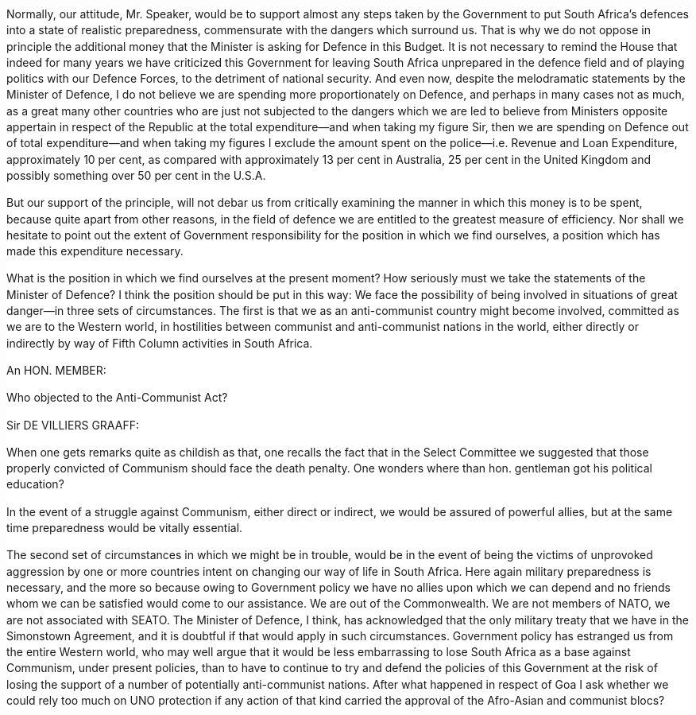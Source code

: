 <p>Normally, our attitude, Mr. Speaker, would be to support almost any steps taken by the Government to put South Africa&#x2019;s defences into a state of realistic preparedness, commensurate with the dangers which surround us. That is why we do not oppose in principle the additional money that the Minister is asking for Defence in this Budget. It is not necessary to remind the House that indeed for many years we have criticized this Government for leaving South Africa unprepared in the defence field and of playing politics with our Defence Forces, to the detriment of national security. <span class="col_3357-3358" refersTo="page_0305"/>And even now, despite the melodramatic statements by the Minister of Defence, I do not believe we are spending more proportionately on Defence, and perhaps in many cases not as much, as a great many other countries who are just not subjected to the dangers which we are led to believe from Ministers opposite appertain in respect of the Republic at the total expenditure&#x2014;and when taking my figure Sir, then we are spending on Defence out of total expenditure&#x2014;and when taking my figures I exclude the amount spent on the police&#x2014;i.e. Revenue and Loan Expenditure, approximately 10 per cent, as compared with approximately 13 per cent in Australia, 25 per cent in the United Kingdom and possibly something over 50 per cent in the U.S.A.</p>

<p>But our support of the principle, will not debar us from critically examining the manner in which this money is to be spent, because quite apart from other reasons, in the field of defence we are entitled to the greatest measure of efficiency. Nor shall we hesitate to point out the extent of Government responsibility for the position in which we find ourselves, a position which has made this expenditure necessary.</p>

<p>What is the position in which we find ourselves at the present moment? How seriously must we take the statements of the Minister of Defence? I think the position should be put in this way: We face the possibility of being involved in situations of great danger&#x2014;in three sets of circumstances. The first is that we as an anti-communist country might become involved, committed as we are to the Western world, in hostilities between communist and anti-communist nations in the world, either directly or indirectly by way of Fifth Column activities in South Africa.</p>

</speech>

<speech by="#hon_member">

<from>An <person refersTo="hansard_za">HON. MEMBER</person>:</from>

<p>Who objected to the Anti-Communist Act?</p>

</speech>

<speech by="#de_villiers_graaff">

<from>Sir <person refersTo="hansard_za">DE VILLIERS GRAAFF</person>:</from>

<p>When one gets remarks quite as childish as that, one recalls the fact that in the Select Committee we suggested that those properly convicted of Communism should face the death penalty. One wonders where than hon. gentleman got his political education?</p>

<p>In the event of a struggle against Communism, either direct or indirect, we would be assured of powerful allies, but at the same time preparedness would be vitally essential.</p>

<p>The second set of circumstances in which we might be in trouble, would be in the event of being the victims of unprovoked aggression by one or more countries intent on changing our way of life in South Africa. Here again military preparedness is necessary, and the more so because owing to Government policy we have no allies upon which we can depend and no friends whom we can be satisfied would come to our assistance. We are out of the Commonwealth. We are not members of NATO, we are not associated with SEATO. The Minister of Defence, I think, has acknowledged that the only military treaty that we have in the Simonstown Agreement, and it is doubtful if that would apply in such circumstances. Government policy has estranged us from the entire Western world, who may well argue that it would be less embarrassing to lose South Africa as a base against Communism, under present policies, than to have to continue to try and defend the policies of this Government at the risk of losing the support of a number of potentially anti-communist nations. After what happened in respect of Goa I ask whether we could rely too much on UNO protection if any action of that kind carried the approval of the Afro-Asian and communist blocs?</p>
